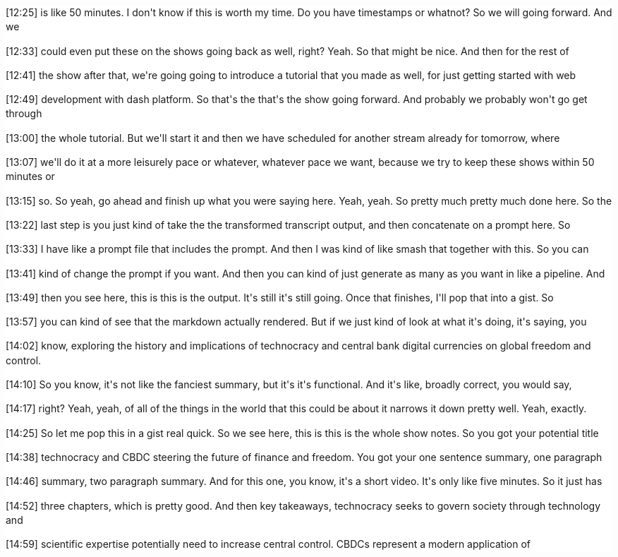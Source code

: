 [12:25] is like 50 minutes. I don't know if this is worth my time. Do you have timestamps or whatnot? So we will going forward. And we

[12:33] could even put these on the shows going back as well, right? Yeah. So that might be nice. And then for the rest of

[12:41] the show after that, we're going going to introduce a tutorial that you made as well, for just getting started with web

[12:49] development with dash platform. So that's the that's the show going forward. And probably we probably won't go get through

[13:00] the whole tutorial. But we'll start it and then we have scheduled for another stream already for tomorrow, where

[13:07] we'll do it at a more leisurely pace or whatever, whatever pace we want, because we try to keep these shows within 50 minutes or

[13:15] so. So yeah, go ahead and finish up what you were saying here. Yeah, yeah. So pretty much pretty much done here. So the

[13:22] last step is you just kind of take the the transformed transcript output, and then concatenate on a prompt here. So

[13:33] I have like a prompt file that includes the prompt. And then I was kind of like smash that together with this. So you can

[13:41] kind of change the prompt if you want. And then you can kind of just generate as many as you want in like a pipeline. And

[13:49] then you see here, this is this is the output. It's still it's still going. Once that finishes, I'll pop that into a gist. So

[13:57] you can kind of see that the markdown actually rendered. But if we just kind of look at what it's doing, it's saying, you

[14:02] know, exploring the history and implications of technocracy and central bank digital currencies on global freedom and control.

[14:10] So you know, it's not like the fanciest summary, but it's it's functional. And it's like, broadly correct, you would say,

[14:17] right? Yeah, yeah, of all of the things in the world that this could be about it narrows it down pretty well. Yeah, exactly.

[14:25] So let me pop this in a gist real quick. So we see here, this is this is the whole show notes. So you got your potential title

[14:38] technocracy and CBDC steering the future of finance and freedom. You got your one sentence summary, one paragraph

[14:46] summary, two paragraph summary. And for this one, you know, it's a short video. It's only like five minutes. So it just has

[14:52] three chapters, which is pretty good. And then key takeaways, technocracy seeks to govern society through technology and

[14:59] scientific expertise potentially need to increase central control. CBDCs represent a modern application of
